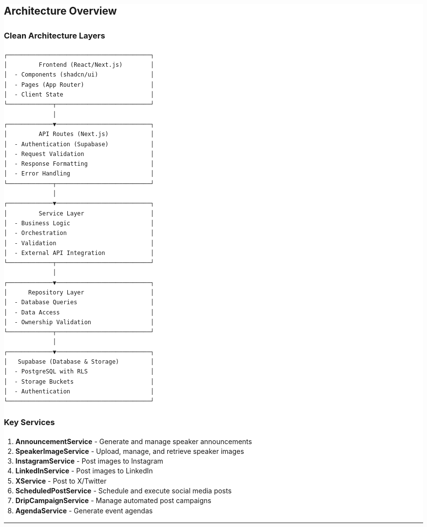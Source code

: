 
## Architecture Overview

### Clean Architecture Layers

```
┌─────────────────────────────────────────┐
│         Frontend (React/Next.js)        │
│  - Components (shadcn/ui)               │
│  - Pages (App Router)                   │
│  - Client State                         │
└─────────────┬───────────────────────────┘
              │
┌─────────────▼───────────────────────────┐
│         API Routes (Next.js)            │
│  - Authentication (Supabase)            │
│  - Request Validation                   │
│  - Response Formatting                  │
│  - Error Handling                       │
└─────────────┬───────────────────────────┘
              │
┌─────────────▼───────────────────────────┐
│         Service Layer                   │
│  - Business Logic                       │
│  - Orchestration                        │
│  - Validation                           │
│  - External API Integration             │
└─────────────┬───────────────────────────┘
              │
┌─────────────▼───────────────────────────┐
│      Repository Layer                   │
│  - Database Queries                     │
│  - Data Access                          │
│  - Ownership Validation                 │
└─────────────┬───────────────────────────┘
              │
┌─────────────▼───────────────────────────┐
│   Supabase (Database & Storage)         │
│  - PostgreSQL with RLS                  │
│  - Storage Buckets                      │
│  - Authentication                       │
└─────────────────────────────────────────┘
```

### Key Services

1. **AnnouncementService** - Generate and manage speaker announcements
2. **SpeakerImageService** - Upload, manage, and retrieve speaker images
3. **InstagramService** - Post images to Instagram
4. **LinkedInService** - Post images to LinkedIn
5. **XService** - Post to X/Twitter
6. **ScheduledPostService** - Schedule and execute social media posts
7. **DripCampaignService** - Manage automated post campaigns
8. **AgendaService** - Generate event agendas

---
